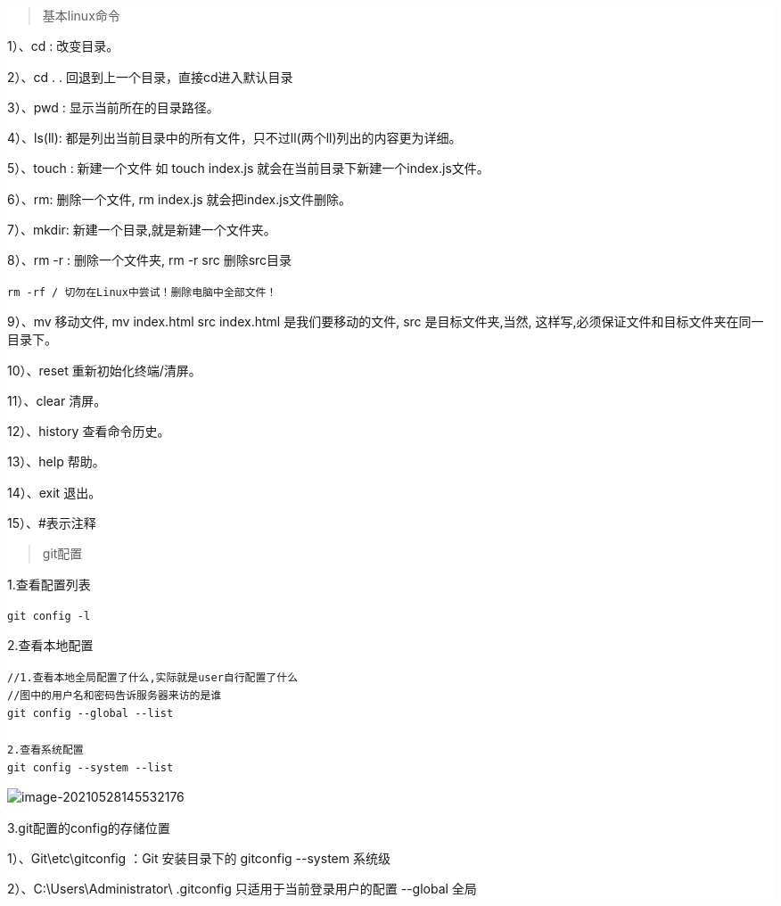 > 基本linux命令

1）、cd : 改变目录。

2）、cd . . 回退到上一个目录，直接cd进入默认目录

3）、pwd : 显示当前所在的目录路径。

4）、ls(ll):  都是列出当前目录中的所有文件，只不过ll(两个ll)列出的内容更为详细。

5）、touch : 新建一个文件 如 touch index.js 就会在当前目录下新建一个index.js文件。

6）、rm:  删除一个文件, rm index.js 就会把index.js文件删除。

7）、mkdir:  新建一个目录,就是新建一个文件夹。

8）、rm -r :  删除一个文件夹, rm -r src 删除src目录

```
rm -rf / 切勿在Linux中尝试！删除电脑中全部文件！
```

9）、mv 移动文件, mv index.html src index.html 是我们要移动的文件, src 是目标文件夹,当然, 这样写,必须保证文件和目标文件夹在同一目录下。

10）、reset 重新初始化终端/清屏。

11）、clear 清屏。

12）、history 查看命令历史。

13）、help 帮助。

14）、exit 退出。

15）、#表示注释

> git配置

1.查看配置列表

```
git config -l
```

2.查看本地配置

````
//1.查看本地全局配置了什么,实际就是user自行配置了什么
//图中的用户名和密码告诉服务器来访的是谁
git config --global --list

2.查看系统配置
git config --system --list
````

![image-20210528145532176](C:\Users\inui\AppData\Roaming\Typora\typora-user-images\image-20210528145532176.png)

3.git配置的config的存储位置

1）、Git\etc\gitconfig  ：Git 安装目录下的 gitconfig   --system 系统级

2）、C:\Users\Administrator\ .gitconfig   只适用于当前登录用户的配置  --global 全局
